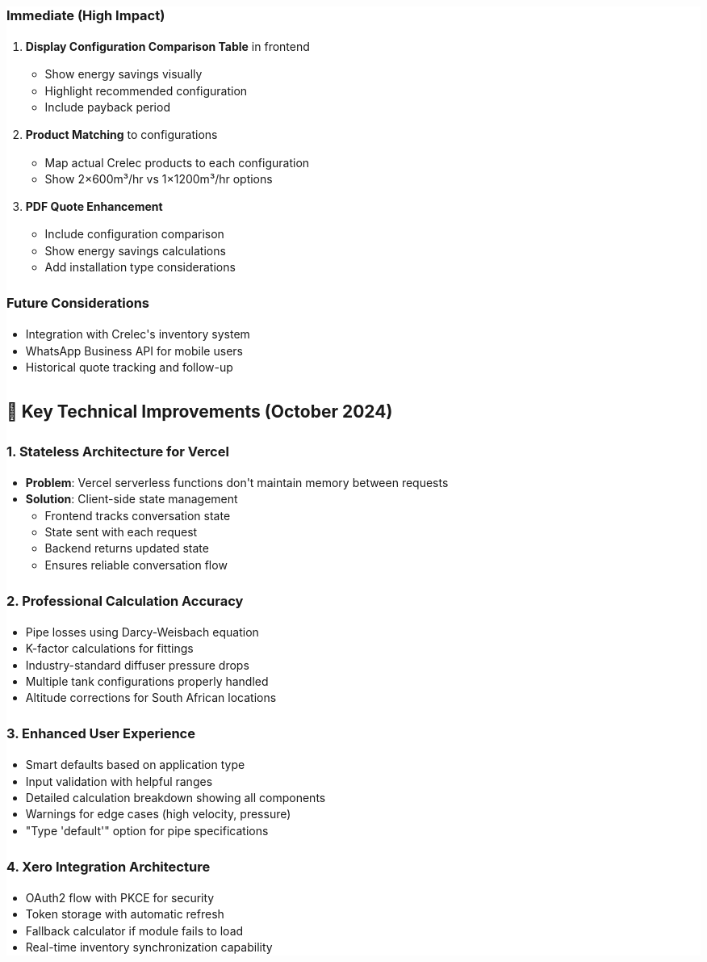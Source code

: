 ### Immediate (High Impact)
1. **Display Configuration Comparison Table** in frontend
   - Show energy savings visually
   - Highlight recommended configuration
   - Include payback period

2. **Product Matching** to configurations
   - Map actual Crelec products to each configuration
   - Show 2×600m³/hr vs 1×1200m³/hr options

3. **PDF Quote Enhancement**
   - Include configuration comparison
   - Show energy savings calculations
   - Add installation type considerations

### Future Considerations
- Integration with Crelec's inventory system
- WhatsApp Business API for mobile users
- Historical quote tracking and follow-up

## 🔧 Key Technical Improvements (October 2024)

### 1. **Stateless Architecture for Vercel**
- **Problem**: Vercel serverless functions don't maintain memory between requests
- **Solution**: Client-side state management
  - Frontend tracks conversation state
  - State sent with each request
  - Backend returns updated state
  - Ensures reliable conversation flow

### 2. **Professional Calculation Accuracy**
- Pipe losses using Darcy-Weisbach equation
- K-factor calculations for fittings
- Industry-standard diffuser pressure drops
- Multiple tank configurations properly handled
- Altitude corrections for South African locations

### 3. **Enhanced User Experience**
- Smart defaults based on application type
- Input validation with helpful ranges
- Detailed calculation breakdown showing all components
- Warnings for edge cases (high velocity, pressure)
- "Type 'default'" option for pipe specifications

### 4. **Xero Integration Architecture**
- OAuth2 flow with PKCE for security
- Token storage with automatic refresh
- Fallback calculator if module fails to load
- Real-time inventory synchronization capability

